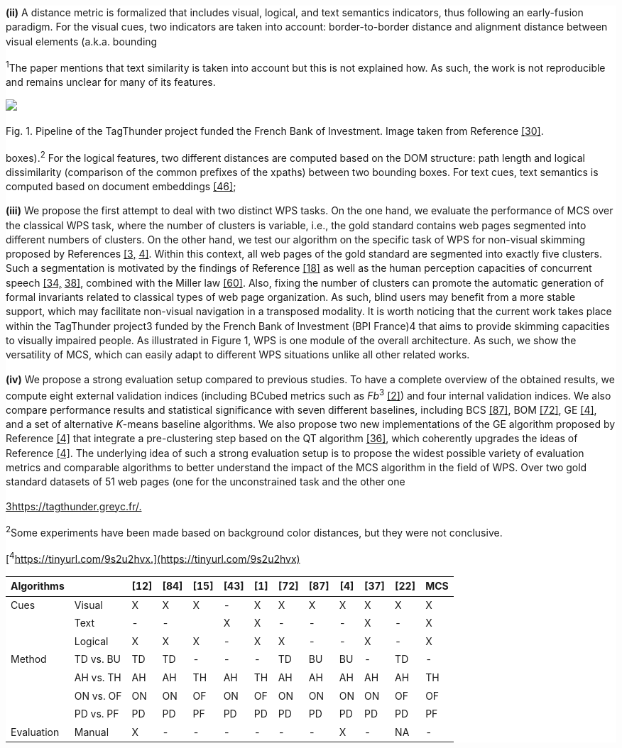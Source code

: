 **(ii)** A distance metric is formalized that includes visual, logical, and text semantics indicators, thus following an early-fusion paradigm. For the visual cues, two indicators are taken into account: border-to-border distance and alignment distance between visual elements (a.k.a. bounding

<sup>1</sup>The paper mentions that text similarity is taken into account but this is not explained how. As such, the work is not reproducible and remains unclear for many of its features.

<span id="page-3-0"></span>![](_page_3_Figure_1.jpeg)

Fig. 1. Pipeline of the TagThunder project funded the French Bank of Investment. Image taken from Reference [\[30\]](#page-46-0).

boxes).<sup>2</sup> For the logical features, two different distances are computed based on the DOM structure: path length and logical dissimilarity (comparison of the common prefixes of the xpaths) between two bounding boxes. For text cues, text semantics is computed based on document embeddings [\[46\]](#page-46-0);

**(iii)** We propose the first attempt to deal with two distinct WPS tasks. On the one hand, we evaluate the performance of MCS over the classical WPS task, where the number of clusters is variable, i.e., the gold standard contains web pages segmented into different numbers of clusters. On the other hand, we test our algorithm on the specific task of WPS for non-visual skimming proposed by References [\[3,](#page-45-0) [4\]](#page-45-0). Within this context, all web pages of the gold standard are segmented into exactly five clusters. Such a segmentation is motivated by the findings of Reference [\[18\]](#page-45-0) as well as the human perception capacities of concurrent speech [\[34,](#page-46-0) [38\]](#page-46-0), combined with the Miller law [\[60\]](#page-47-0). Also, fixing the number of clusters can promote the automatic generation of formal invariants related to classical types of web page organization. As such, blind users may benefit from a more stable support, which may facilitate non-visual navigation in a transposed modality. It is worth noticing that the current work takes place within the TagThunder project3 funded by the French Bank of Investment (BPI France)4 that aims to provide skimming capacities to visually impaired people. As illustrated in Figure 1, WPS is one module of the overall architecture. As such, we show the versatility of MCS, which can easily adapt to different WPS situations unlike all other related works.

**(iv)** We propose a strong evaluation setup compared to previous studies. To have a complete overview of the obtained results, we compute eight external validation indices (including BCubed metrics such as *Fb*<sup>3</sup> [\[2\]](#page-45-0)) and four internal validation indices. We also compare performance results and statistical significance with seven different baselines, including BCS [\[87\]](#page-48-0), BOM [\[72\]](#page-47-0), GE [\[4\]](#page-45-0), and a set of alternative *K*-means baseline algorithms. We also propose two new implementations of the GE algorithm proposed by Reference [\[4\]](#page-45-0) that integrate a pre-clustering step based on the QT algorithm [\[36\]](#page-46-0), which coherently upgrades the ideas of Reference [\[4\]](#page-45-0). The underlying idea of such a strong evaluation setup is to propose the widest possible variety of evaluation metrics and comparable algorithms to better understand the impact of the MCS algorithm in the field of WPS. Over two gold standard datasets of 51 web pages (one for the unconstrained task and the other one

[3https://tagthunder.greyc.fr/.](https://tagthunder.greyc.fr/)

<sup>2</sup>Some experiments have been made based on background color distances, but they were not conclusive.

[<sup>4</sup>https://tinyurl.com/9s2u2hvx.](https://tinyurl.com/9s2u2hvx)

| Algorithms |           | [12] | [84] | [15] | [43] | [1] | [72] | [87] | [4] | [37] | [22] | MCS |
|------------|-----------|------|------|------|------|-----|------|------|-----|------|------|-----|
| Cues       | Visual    | X    | X    | X    | -    | X   | X    | X    | X   | X    | X    | X   |
|            | Text      | -    | -    |      | X    | X   | -    | -    | -   | X    | -    | X   |
|            | Logical   | X    | X    | X    | -    | X   | X    | -    | -   | X    | -    | X   |
| Method     | TD vs. BU | TD   | TD   | -    | -    | -   | TD   | BU   | BU  | -    | TD   | -   |
|            | AH vs. TH | AH   | AH   | TH   | AH   | TH  | AH   | AH   | AH  | AH   | AH   | TH  |
|            | ON vs. OF | ON   | ON   | OF   | ON   | OF  | ON   | ON   | ON  | ON   | OF   | OF  |
|            | PD vs. PF | PD   | PD   | PF   | PD   | PD  | PD   | PD   | PD  | PD   | PD   | PF  |
| Evaluation | Manual    | X    | -    | -    | -    | -   | -    | -    | X   | -    | NA   | -   |